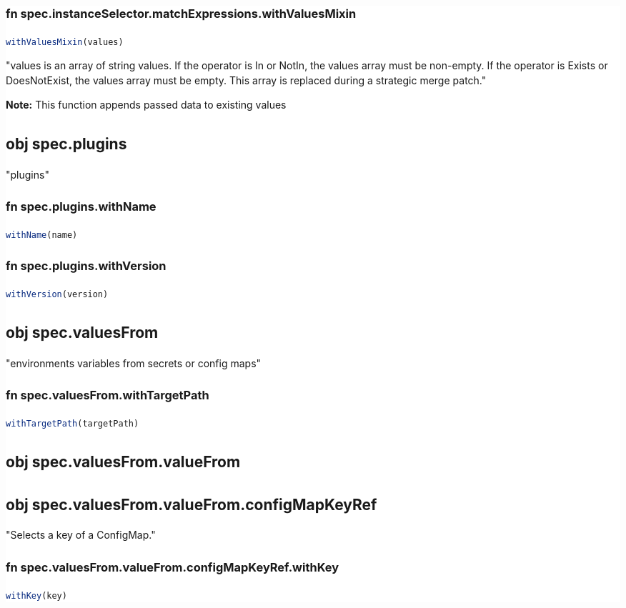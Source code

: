 ### fn spec.instanceSelector.matchExpressions.withValuesMixin

```ts
withValuesMixin(values)
```

"values is an array of string values. If the operator is In or NotIn, the values array must be non-empty. If the operator is Exists or DoesNotExist, the values array must be empty. This array is replaced during a strategic merge patch."

**Note:** This function appends passed data to existing values

## obj spec.plugins

"plugins"

### fn spec.plugins.withName

```ts
withName(name)
```



### fn spec.plugins.withVersion

```ts
withVersion(version)
```



## obj spec.valuesFrom

"environments variables from secrets or config maps"

### fn spec.valuesFrom.withTargetPath

```ts
withTargetPath(targetPath)
```



## obj spec.valuesFrom.valueFrom



## obj spec.valuesFrom.valueFrom.configMapKeyRef

"Selects a key of a ConfigMap."

### fn spec.valuesFrom.valueFrom.configMapKeyRef.withKey

```ts
withKey(key)
```
